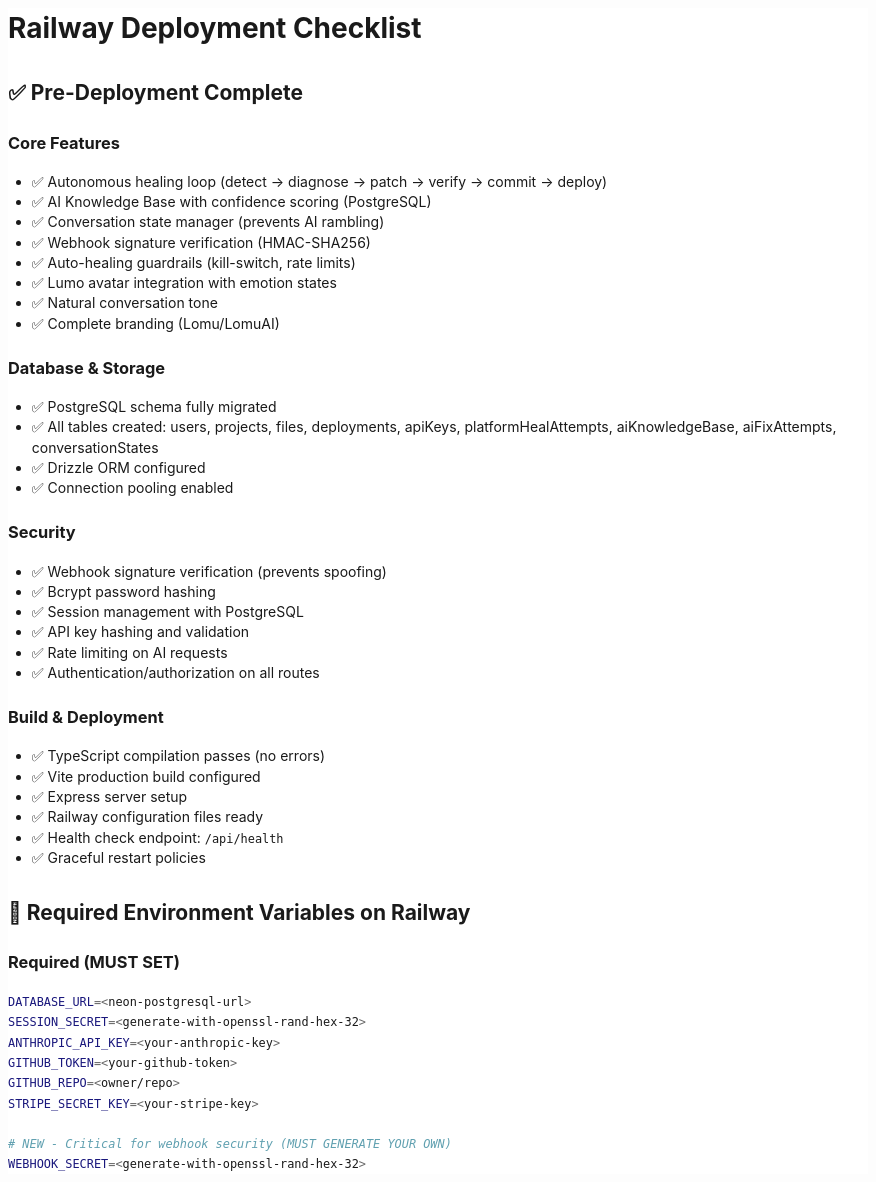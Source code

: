 # Railway Deployment Checklist

## ✅ Pre-Deployment Complete

### Core Features
- ✅ Autonomous healing loop (detect → diagnose → patch → verify → commit → deploy)
- ✅ AI Knowledge Base with confidence scoring (PostgreSQL)
- ✅ Conversation state manager (prevents AI rambling)
- ✅ Webhook signature verification (HMAC-SHA256)
- ✅ Auto-healing guardrails (kill-switch, rate limits)
- ✅ Lumo avatar integration with emotion states
- ✅ Natural conversation tone
- ✅ Complete branding (Lomu/LomuAI)

### Database & Storage
- ✅ PostgreSQL schema fully migrated
- ✅ All tables created: users, projects, files, deployments, apiKeys, platformHealAttempts, aiKnowledgeBase, aiFixAttempts, conversationStates
- ✅ Drizzle ORM configured
- ✅ Connection pooling enabled

### Security
- ✅ Webhook signature verification (prevents spoofing)
- ✅ Bcrypt password hashing
- ✅ Session management with PostgreSQL
- ✅ API key hashing and validation
- ✅ Rate limiting on AI requests
- ✅ Authentication/authorization on all routes

### Build & Deployment
- ✅ TypeScript compilation passes (no errors)
- ✅ Vite production build configured
- ✅ Express server setup
- ✅ Railway configuration files ready
- ✅ Health check endpoint: `/api/health`
- ✅ Graceful restart policies

## 🔧 Required Environment Variables on Railway

### Required (MUST SET)
```bash
DATABASE_URL=<neon-postgresql-url>
SESSION_SECRET=<generate-with-openssl-rand-hex-32>
ANTHROPIC_API_KEY=<your-anthropic-key>
GITHUB_TOKEN=<your-github-token>
GITHUB_REPO=<owner/repo>
STRIPE_SECRET_KEY=<your-stripe-key>

# NEW - Critical for webhook security (MUST GENERATE YOUR OWN)
WEBHOOK_SECRET=<generate-with-openssl-rand-hex-32>
```
